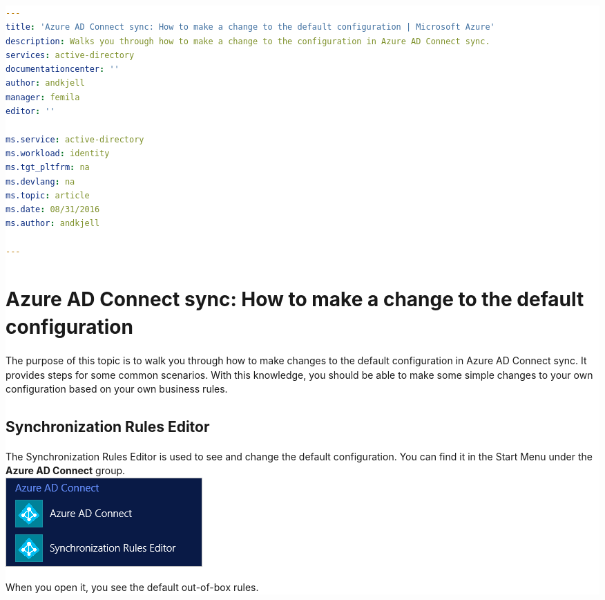 ```yaml
---
title: 'Azure AD Connect sync: How to make a change to the default configuration | Microsoft Azure'
description: Walks you through how to make a change to the configuration in Azure AD Connect sync.
services: active-directory
documentationcenter: ''
author: andkjell
manager: femila
editor: ''

ms.service: active-directory
ms.workload: identity
ms.tgt_pltfrm: na
ms.devlang: na
ms.topic: article
ms.date: 08/31/2016
ms.author: andkjell

---
```

# Azure AD Connect sync: How to make a change to the default configuration
The purpose of this topic is to walk you through how to make changes to the default configuration in Azure AD Connect sync. It provides steps for some common scenarios. With this knowledge, you should be able to make some simple changes to your own configuration based on your own business rules.

## Synchronization Rules Editor
The Synchronization Rules Editor is used to see and change the default configuration. You can find it in the Start Menu under the **Azure AD Connect** group.  
![Start Menu with Sync Rule Editor](./media/active-directory-aadconnectsync-change-the-configuration/startmenu2.png)

When you open it, you see the default out-of-box rules.
